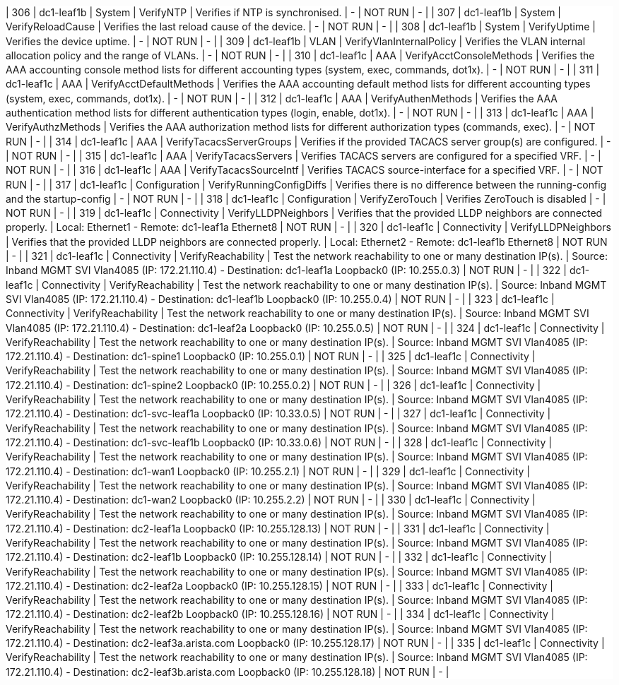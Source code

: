 | 306 | dc1-leaf1b | System | VerifyNTP | Verifies if NTP is synchronised. | - | NOT RUN | - |
| 307 | dc1-leaf1b | System | VerifyReloadCause | Verifies the last reload cause of the device. | - | NOT RUN | - |
| 308 | dc1-leaf1b | System | VerifyUptime | Verifies the device uptime. | - | NOT RUN | - |
| 309 | dc1-leaf1b | VLAN | VerifyVlanInternalPolicy | Verifies the VLAN internal allocation policy and the range of VLANs. | - | NOT RUN | - |
| 310 | dc1-leaf1c | AAA | VerifyAcctConsoleMethods | Verifies the AAA accounting console method lists for different accounting types (system, exec, commands, dot1x). | - | NOT RUN | - |
| 311 | dc1-leaf1c | AAA | VerifyAcctDefaultMethods | Verifies the AAA accounting default method lists for different accounting types (system, exec, commands, dot1x). | - | NOT RUN | - |
| 312 | dc1-leaf1c | AAA | VerifyAuthenMethods | Verifies the AAA authentication method lists for different authentication types (login, enable, dot1x). | - | NOT RUN | - |
| 313 | dc1-leaf1c | AAA | VerifyAuthzMethods | Verifies the AAA authorization method lists for different authorization types (commands, exec). | - | NOT RUN | - |
| 314 | dc1-leaf1c | AAA | VerifyTacacsServerGroups | Verifies if the provided TACACS server group(s) are configured. | - | NOT RUN | - |
| 315 | dc1-leaf1c | AAA | VerifyTacacsServers | Verifies TACACS servers are configured for a specified VRF. | - | NOT RUN | - |
| 316 | dc1-leaf1c | AAA | VerifyTacacsSourceIntf | Verifies TACACS source-interface for a specified VRF. | - | NOT RUN | - |
| 317 | dc1-leaf1c | Configuration | VerifyRunningConfigDiffs | Verifies there is no difference between the running-config and the startup-config | - | NOT RUN | - |
| 318 | dc1-leaf1c | Configuration | VerifyZeroTouch | Verifies ZeroTouch is disabled | - | NOT RUN | - |
| 319 | dc1-leaf1c | Connectivity | VerifyLLDPNeighbors | Verifies that the provided LLDP neighbors are connected properly. | Local: Ethernet1 - Remote: dc1-leaf1a Ethernet8 | NOT RUN | - |
| 320 | dc1-leaf1c | Connectivity | VerifyLLDPNeighbors | Verifies that the provided LLDP neighbors are connected properly. | Local: Ethernet2 - Remote: dc1-leaf1b Ethernet8 | NOT RUN | - |
| 321 | dc1-leaf1c | Connectivity | VerifyReachability | Test the network reachability to one or many destination IP(s). | Source: Inband MGMT SVI Vlan4085 (IP: 172.21.110.4) - Destination: dc1-leaf1a Loopback0 (IP: 10.255.0.3) | NOT RUN | - |
| 322 | dc1-leaf1c | Connectivity | VerifyReachability | Test the network reachability to one or many destination IP(s). | Source: Inband MGMT SVI Vlan4085 (IP: 172.21.110.4) - Destination: dc1-leaf1b Loopback0 (IP: 10.255.0.4) | NOT RUN | - |
| 323 | dc1-leaf1c | Connectivity | VerifyReachability | Test the network reachability to one or many destination IP(s). | Source: Inband MGMT SVI Vlan4085 (IP: 172.21.110.4) - Destination: dc1-leaf2a Loopback0 (IP: 10.255.0.5) | NOT RUN | - |
| 324 | dc1-leaf1c | Connectivity | VerifyReachability | Test the network reachability to one or many destination IP(s). | Source: Inband MGMT SVI Vlan4085 (IP: 172.21.110.4) - Destination: dc1-spine1 Loopback0 (IP: 10.255.0.1) | NOT RUN | - |
| 325 | dc1-leaf1c | Connectivity | VerifyReachability | Test the network reachability to one or many destination IP(s). | Source: Inband MGMT SVI Vlan4085 (IP: 172.21.110.4) - Destination: dc1-spine2 Loopback0 (IP: 10.255.0.2) | NOT RUN | - |
| 326 | dc1-leaf1c | Connectivity | VerifyReachability | Test the network reachability to one or many destination IP(s). | Source: Inband MGMT SVI Vlan4085 (IP: 172.21.110.4) - Destination: dc1-svc-leaf1a Loopback0 (IP: 10.33.0.5) | NOT RUN | - |
| 327 | dc1-leaf1c | Connectivity | VerifyReachability | Test the network reachability to one or many destination IP(s). | Source: Inband MGMT SVI Vlan4085 (IP: 172.21.110.4) - Destination: dc1-svc-leaf1b Loopback0 (IP: 10.33.0.6) | NOT RUN | - |
| 328 | dc1-leaf1c | Connectivity | VerifyReachability | Test the network reachability to one or many destination IP(s). | Source: Inband MGMT SVI Vlan4085 (IP: 172.21.110.4) - Destination: dc1-wan1 Loopback0 (IP: 10.255.2.1) | NOT RUN | - |
| 329 | dc1-leaf1c | Connectivity | VerifyReachability | Test the network reachability to one or many destination IP(s). | Source: Inband MGMT SVI Vlan4085 (IP: 172.21.110.4) - Destination: dc1-wan2 Loopback0 (IP: 10.255.2.2) | NOT RUN | - |
| 330 | dc1-leaf1c | Connectivity | VerifyReachability | Test the network reachability to one or many destination IP(s). | Source: Inband MGMT SVI Vlan4085 (IP: 172.21.110.4) - Destination: dc2-leaf1a Loopback0 (IP: 10.255.128.13) | NOT RUN | - |
| 331 | dc1-leaf1c | Connectivity | VerifyReachability | Test the network reachability to one or many destination IP(s). | Source: Inband MGMT SVI Vlan4085 (IP: 172.21.110.4) - Destination: dc2-leaf1b Loopback0 (IP: 10.255.128.14) | NOT RUN | - |
| 332 | dc1-leaf1c | Connectivity | VerifyReachability | Test the network reachability to one or many destination IP(s). | Source: Inband MGMT SVI Vlan4085 (IP: 172.21.110.4) - Destination: dc2-leaf2a Loopback0 (IP: 10.255.128.15) | NOT RUN | - |
| 333 | dc1-leaf1c | Connectivity | VerifyReachability | Test the network reachability to one or many destination IP(s). | Source: Inband MGMT SVI Vlan4085 (IP: 172.21.110.4) - Destination: dc2-leaf2b Loopback0 (IP: 10.255.128.16) | NOT RUN | - |
| 334 | dc1-leaf1c | Connectivity | VerifyReachability | Test the network reachability to one or many destination IP(s). | Source: Inband MGMT SVI Vlan4085 (IP: 172.21.110.4) - Destination: dc2-leaf3a.arista.com Loopback0 (IP: 10.255.128.17) | NOT RUN | - |
| 335 | dc1-leaf1c | Connectivity | VerifyReachability | Test the network reachability to one or many destination IP(s). | Source: Inband MGMT SVI Vlan4085 (IP: 172.21.110.4) - Destination: dc2-leaf3b.arista.com Loopback0 (IP: 10.255.128.18) | NOT RUN | - |